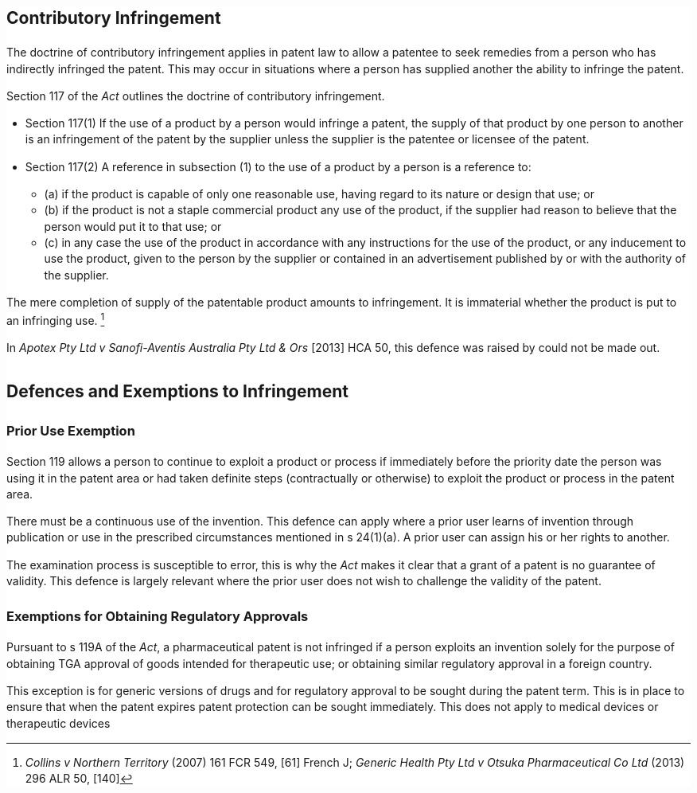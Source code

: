 ## Contributory Infringement

The doctrine of contributory infringement applies in patent law to allow a patentee to seek remedies from a person who has indirectly infringed the patent. This may occur in situations where a person has supplied another the ability to infringe the patent.

Section 117 of the _Act_ outlines the doctrine of contributory infringement.


* Section 117(1)  If the use of a product by a person would infringe a patent, the supply of that product by one person to another is an infringement of the patent by the supplier unless the supplier is the patentee or licensee of the patent.

* Section 117(2)  A reference in subsection (1) to the use of a product by a person is a reference to:
	* (a)  if the product is capable of only one reasonable use, having regard to its nature or design that use; or
	* (b)  if the product is not a staple commercial product any use of the product, if the supplier had reason to believe that the person would put it to that use; or
	* (c)  in any case the use of the product in accordance with any instructions for the use of the product, or any inducement to use the product, given to the person by the supplier or contained in an advertisement published by or with the authority of the supplier.

The mere completion of supply of the patentable product amounts to infringement. It is immaterial whether the product is put to an infringing use. [^AUTOREPLACEDCollinsvNorthernTerritory2007161FCR54961FrenchJGenericHealthPtyLtdvOtsukaPharmaceuticalCoLtd2013296ALR50140ENDREPLACE]


[^AUTOREPLACEDCollinsvNorthernTerritory2007161FCR54961FrenchJGenericHealthPtyLtdvOtsukaPharmaceuticalCoLtd2013296ALR50140ENDREPLACE]: _Collins v Northern Territory_ (2007) 161 FCR 549, [61] French J; _Generic Health Pty Ltd v Otsuka Pharmaceutical Co Ltd_ (2013) 296 ALR 50, [140]


In *Apotex Pty Ltd v Sanofi-Aventis Australia Pty Ltd & Ors* [2013] HCA 50, this defence was raised by could not be made out.

## Defences and Exemptions to Infringement

### Prior Use Exemption
Section 119 allows a person to continue to exploit a product or process if immediately before the priority date the person was using it in the patent area or had taken definite steps (contractually or otherwise) to exploit the product or process in the patent area.

There must be a continuous use of the invention. This defence can apply where a prior user learns of invention through publication or use in the prescribed circumstances mentioned in s 24(1)(a). A prior user can assign his or her rights to another.

The examination process is susceptible to error, this is why the _Act_ makes it clear that a grant of a patent is no guarantee of validity. This defence is largely relevant where the prior user does not wish to challenge the validity of the patent.

### Exemptions for Obtaining Regulatory Approvals

Pursuant to s 119A of the _Act_, a pharmaceutical patent is not infringed if a person exploits an invention solely for the purpose of obtaining TGA approval of goods intended for therapeutic use; or obtaining similar regulatory approval in a foreign country.

This exception is for generic versions of drugs and for regulatory approval to be sought during the patent term. This is in place to ensure that when the patent expires patent protection can be sought immediately. This does not apply to medical devices or therapeutic devices


[^AUTOREPLACEDs131ENDREPLACE]: s 13(1)
[^AUTOREPLACEDs132ENDREPLACE]: s 13(2)
[^AUTOREPLACEDEdgeberryvStephens16932Salk447ENDREPLACE]: E_dgeberry v Stephens* (1693)_ 2 Salk 447
[^AUTOREPLACEDs15ENDREPLACE]: s 15
[^AUTOREPLACEDs31ENDREPLACE]: s 31
[^AUTOREPLACEDs161aENDREPLACE]: s 16(1)(a)
[^AUTOREPLACEDs161bENDREPLACE]: s 16(1)(b)
[^AUTOREPLACEDs17ENDREPLACE]: s 17
[^AUTOREPLACEDElectroluxLtdvHudson1977FSR312ENDREPLACE]: _Electrolux Ltd v Hudson_ [1977] FSR 312
[^AUTOREPLACEDUWAvGray200982IPR206ENDREPLACE]: _UWA v Gray_ (2009) 82 IPR 206
[^AUTOREPLACEDs132ENDREPLACE]: s 13(2)
[^AUTOREPLACEDs13ENDREPLACE]: s 13
[^AUTOREPLACEDs141ENDREPLACE]: s 14(1)
[^AUTOREPLACEDs142ENDREPLACE]: s 14(2
[^AUTOREPLACEDStackvBrisbaneCityCouncil199635IPR297at299ss1893and196biiENDREPLACE]: _Stack v Brisbane City Council_ (1996) 35 IPR 297 at 299; ss 189(3) and 196(b)(ii
[^AUTOREPLACEDs161cENDREPLACE]: s 16(1)(c)
[^AUTOREPLACEDss187195196ENDREPLACE]: ss 187, 195, 196
[^AUTOREPLACEDs145ENDREPLACE]: s 145
[^AUTOREPLACEDss1332135and144ENDREPLACE]: ss 133(2), 135 and 144
[^AUTOREPLACEDs1201ENDREPLACE]: s 120(1)
[^AUTOREPLACEDs1202ENDREPLACE]: s 120(2)
[^AUTOREPLACEDExparteBritishNylonSpinners1963109CLR336ENDREPLACE]: *Ex parte British Nylon Spinners* (1963) 109 CLR 336
[^AUTOREPLACEDBristolMyersSquibbCompanyvApotexPtyLtdNo52013FCA1114425439perYatesJENDREPLACE]: *Bristol-Myers Squibb Company v Apotex Pty Ltd (No 5)* [2013] FCA 1114, [425]-[439] per Yates J
[^AUTOREPLACEDs1202ENDREPLACE]: s120(2
[^AUTOREPLACEDs13Sch1ENDREPLACE]: s 13, Sch 1
[^AUTOREPLACEDs571ENDREPLACE]: s 57(1)
[^AUTOREPLACEDs573ENDREPLACE]: s 57(3)
[^AUTOREPLACEDs1204ENDREPLACE]: s 120(4)
[^AUTOREPLACEDRodiWienenbergerAGvHenryShowellLtdENDREPLACE]: *Rodi & Wienenberger AG v Henry Showell Ltd*
[^AUTOREPLACEDClarkvAdie187510ChApp667ENDREPLACE]: _Clark v Adie_ (1875) 10 Ch App 667
[^AUTOREPLACEDCatnicComponentsLtdvHillSmithLtd1982RPC183243FreseniusMedicalCareAustraliaPtyLtdvGambroPtyLtd200567IPR230245ENDREPLACE]:  _Catnic Components Ltd v Hill & Smith Ltd_ [1982] RPC 183, 243; _Fresenius Medical Care Australia Pty Ltd v Gambro Pty Ltd_ (2005) 67 IPR 230, 245
[^AUTOREPLACEDs1231ENDREPLACE]: s 123(1)
[^AUTOREPLACEDss125127ENDREPLACE]: ss 125-127
[^AUTOREPLACEDs1252ENDREPLACE]: s 125(2)
[^AUTOREPLACEDs1253ENDREPLACE]: s 125(3
[^AUTOREPLACEDs126ENDREPLACE]: s 126
[^AUTOREPLACEDs121ENDREPLACE]: s 121
[^AUTOREPLACEDs20ENDREPLACE]: s 20
[^AUTOREPLACEDs131ENDREPLACE]: s131
[^AUTOREPLACEDArticle12TRIPSENDREPLACE]: Article 12 TRIPS
[^AUTOREPLACEDTheUSFreeTradeAgreementImplementationAct2004CthSch8ENDREPLACE]: The _US Free Trade Agreement Implementation Act 2004_ (Cth) Sch 8
[^AUTOREPLACEDSeetheIntellectualPropertyLawsAmendmentAct2006CthandIntellectualPropertyLawsAmendmentRaisingtheBarAct2012CthENDREPLACE]: See the _Intellectual Property Laws Amendment Act 2006_ (Cth) and _Intellectual Property Laws Amendment (Raising the Bar) Act 2012_ (Cth
